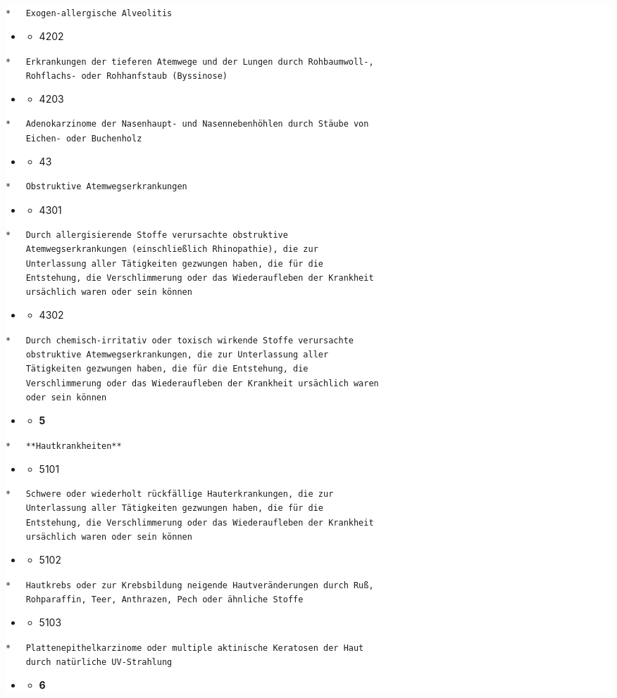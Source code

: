     *   Exogen-allergische Alveolitis


*    *   4202

    *   Erkrankungen der tieferen Atemwege und der Lungen durch Rohbaumwoll-,
        Rohflachs- oder Rohhanfstaub (Byssinose)


*    *   4203

    *   Adenokarzinome der Nasenhaupt- und Nasennebenhöhlen durch Stäube von
        Eichen- oder Buchenholz


*    *   43

    *   Obstruktive Atemwegserkrankungen


*    *   4301

    *   Durch allergisierende Stoffe verursachte obstruktive
        Atemwegserkrankungen (einschließlich Rhinopathie), die zur
        Unterlassung aller Tätigkeiten gezwungen haben, die für die
        Entstehung, die Verschlimmerung oder das Wiederaufleben der Krankheit
        ursächlich waren oder sein können


*    *   4302

    *   Durch chemisch-irritativ oder toxisch wirkende Stoffe verursachte
        obstruktive Atemwegserkrankungen, die zur Unterlassung aller
        Tätigkeiten gezwungen haben, die für die Entstehung, die
        Verschlimmerung oder das Wiederaufleben der Krankheit ursächlich waren
        oder sein können


*    *   **5**

    *   **Hautkrankheiten**


*    *   5101

    *   Schwere oder wiederholt rückfällige Hauterkrankungen, die zur
        Unterlassung aller Tätigkeiten gezwungen haben, die für die
        Entstehung, die Verschlimmerung oder das Wiederaufleben der Krankheit
        ursächlich waren oder sein können


*    *   5102

    *   Hautkrebs oder zur Krebsbildung neigende Hautveränderungen durch Ruß,
        Rohparaffin, Teer, Anthrazen, Pech oder ähnliche Stoffe


*    *   5103

    *   Plattenepithelkarzinome oder multiple aktinische Keratosen der Haut
        durch natürliche UV-Strahlung


*    *   **6**
